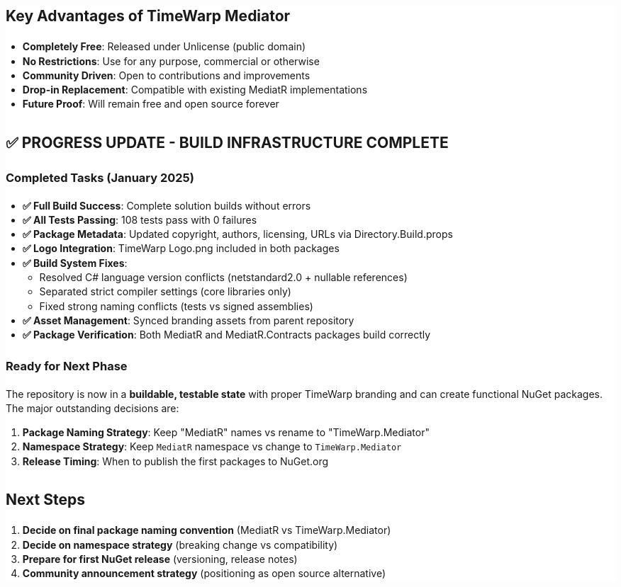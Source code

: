 ## Key Advantages of TimeWarp Mediator
- **Completely Free**: Released under Unlicense (public domain)
- **No Restrictions**: Use for any purpose, commercial or otherwise
- **Community Driven**: Open to contributions and improvements
- **Drop-in Replacement**: Compatible with existing MediatR implementations
- **Future Proof**: Will remain free and open source forever

## ✅ PROGRESS UPDATE - BUILD INFRASTRUCTURE COMPLETE

### Completed Tasks (January 2025)
- **✅ Full Build Success**: Complete solution builds without errors
- **✅ All Tests Passing**: 108 tests pass with 0 failures  
- **✅ Package Metadata**: Updated copyright, authors, licensing, URLs via Directory.Build.props
- **✅ Logo Integration**: TimeWarp Logo.png included in both packages
- **✅ Build System Fixes**: 
  - Resolved C# language version conflicts (netstandard2.0 + nullable references)
  - Separated strict compiler settings (core libraries only)
  - Fixed strong naming conflicts (tests vs signed assemblies)
- **✅ Asset Management**: Synced branding assets from parent repository
- **✅ Package Verification**: Both MediatR and MediatR.Contracts packages build correctly

### Ready for Next Phase
The repository is now in a **buildable, testable state** with proper TimeWarp branding and can create functional NuGet packages. The major outstanding decisions are:

1. **Package Naming Strategy**: Keep "MediatR" names vs rename to "TimeWarp.Mediator"
2. **Namespace Strategy**: Keep `MediatR` namespace vs change to `TimeWarp.Mediator`
3. **Release Timing**: When to publish the first packages to NuGet.org

## Next Steps
1. **Decide on final package naming convention** (MediatR vs TimeWarp.Mediator)
2. **Decide on namespace strategy** (breaking change vs compatibility)
3. **Prepare for first NuGet release** (versioning, release notes)
4. **Community announcement strategy** (positioning as open source alternative)